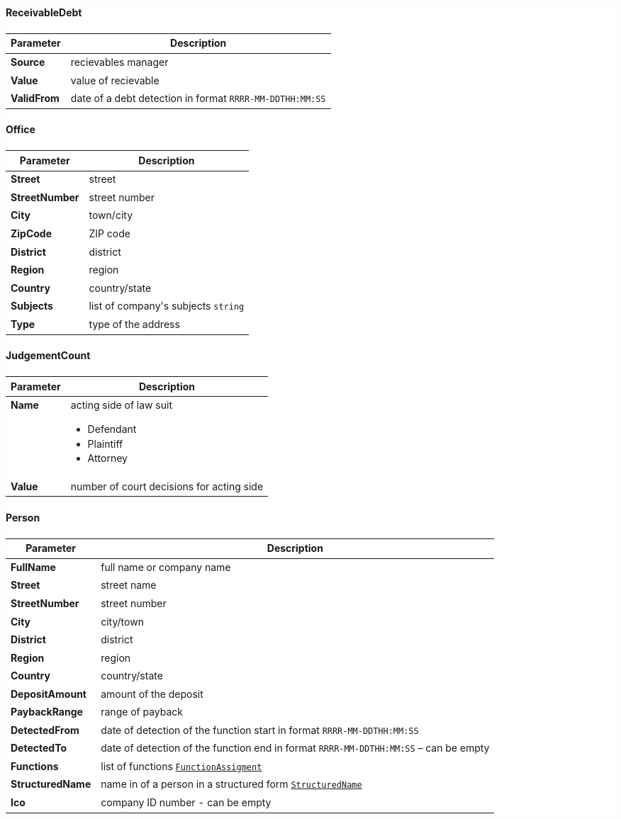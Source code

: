 #### ReceivableDebt
| Parameter | Description |
| ----------- | ----------- |
| **Source** | recievables manager |
| **Value** | value of recievable |
| **ValidFrom** | date of a debt detection in format `RRRR-MM-DDTHH:MM:SS` |

#### Office
| Parameter | Description |
| ----------- | ----------- |
| **Street** | street |
| **StreetNumber** | street number |
| **City** | town/city |
| **ZipCode** | ZIP code |
| **District** | district |
| **Region** | region |
| **Country** | country/state |
| **Subjects** | list of company's subjects `string` |
| **Type** | type of the address |

#### JudgementCount
| Parameter | Description |
| ----------- | ----------- |
| **Name** | acting side of law suit <ul><li>Defendant</li><li>Plaintiff</li><li>Attorney</li></ul> |
| **Value** | number of court decisions for acting side |

#### Person
| Parameter | Description |
| ----------- | ----------- |
| **FullName** | full name or company name |
| **Street** | street name |
| **StreetNumber** | street number |
| **City** | city/town |
| **District** | district |
| **Region** | region |
| **Country** | country/state |
| **DepositAmount** | amount of the deposit |
| **PaybackRange** | range of payback |
| **DetectedFrom** | date of detection of the function start in format `RRRR-MM-DDTHH:MM:SS` |
| **DetectedTo** | date of detection of the function end in format `RRRR-MM-DDTHH:MM:SS` – can be empty |
| **Functions** | list of functions [`FunctionAssigment`](#FunctionAssigment) |
| **StructuredName** | name in of a person in a structured form [`StructuredName`](#StructuredName) |
| **Ico** | company ID number - can be empty |
